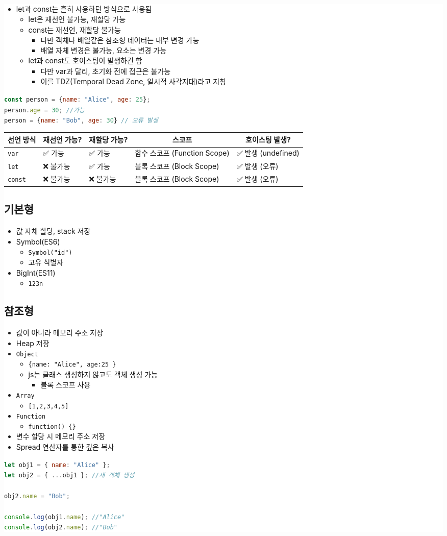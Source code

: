 - let과 const는 흔히 사용하던 방식으로 사용됨
    - let은 재선언 불가능, 재할당 가능
    - const는 재선언, 재할당 불가능
        - 다만 객체나 배열같은 참조형 데이터는 내부 변경 가능
        - 배열 자체 변경은 불가능, 요소는 변경 가능
    - let과 const도 호이스팅이 발생하긴 함
        - 다만 var과 달리, 초기화 전에 접근은 불가능
        - 이를 TDZ(Temporal Dead Zone, 일시적 사각지대)라고 지칭
```js
const person = {name: "Alice", age: 25};
person.age = 30; //가능
person = {name: "Bob", age: 30} // 오류 발생
```

| 선언 방식 | 재선언 가능? | 재할당 가능? | 스코프 | 호이스팅 발생? |
|-----------|--------------|--------------|----------|----------------|
| `var` | ✅ 가능 | ✅ 가능 | 함수 스코프 (Function Scope) | ✅ 발생 (undefined) |
| `let` | ❌ 불가능 | ✅ 가능 | 블록 스코프 (Block Scope) | ✅ 발생 (오류) |
| `const` | ❌ 불가능 | ❌ 불가능 | 블록 스코프 (Block Scope) | ✅ 발생 (오류) |

## 기본형
- 값 자체 할당, stack 저장
- Symbol(ES6)
    - `Symbol("id")`
    - 고유 식별자
- BigInt(ES11)
    - `123n`
## 참조형
- 값이 아니라 메모리 주소 저장
- Heap 저장
- `Object`
    - `{name: "Alice", age:25 }`
    - js는 클래스 생성하지 않고도 객체 생성 가능
        - 블록 스코프 사용
- `Array`
    - `[1,2,3,4,5]`
- `Function`
    - `function() {}`
- 변수 할당 시 메모리 주소 저장
- Spread 연산자를 통한 깊은 복사
```js
let obj1 = { name: "Alice" };
let obj2 = { ...obj1 }; //새 객체 생성

obj2.name = "Bob";

console.log(obj1.name); //"Alice"
console.log(obj2.name); //"Bob"
```
